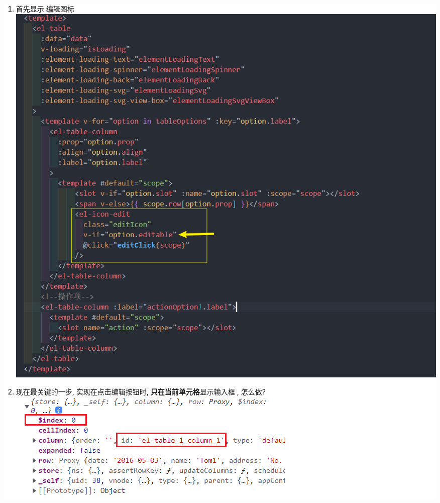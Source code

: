 1. 首先显示 编辑图标
![图片](../.vuepress/public/images/editable1.png)

2. 现在最关键的一步, 实现在点击编辑按钮时, **只在当前单元格**显示输入框 , 怎么做? 
![图片](../.vuepress/public/images/elscope.png)
